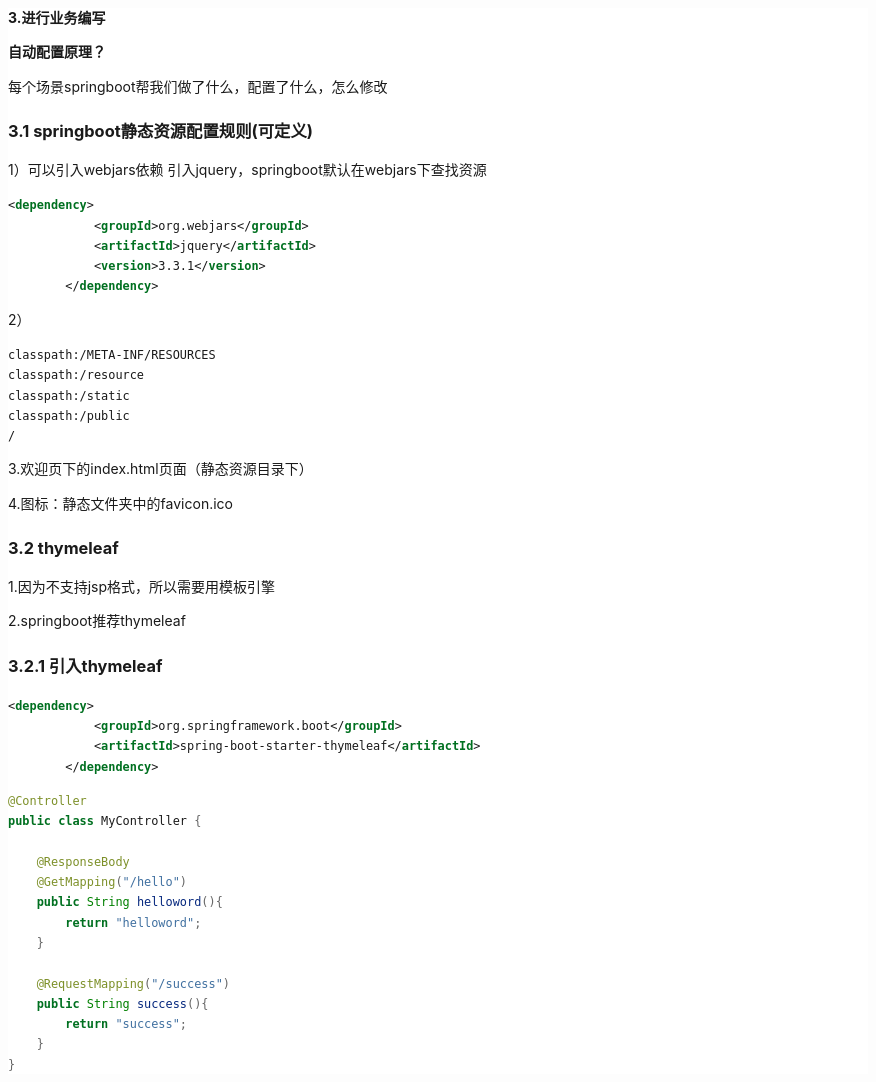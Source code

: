 **3.进行业务编写**



**自动配置原理？**

每个场景springboot帮我们做了什么，配置了什么，怎么修改

### 3.1 springboot静态资源配置规则(可定义)

1）可以引入webjars依赖 引入jquery，springboot默认在webjars下查找资源

```xml
<dependency>
			<groupId>org.webjars</groupId>
			<artifactId>jquery</artifactId>
			<version>3.3.1</version>
		</dependency>
```

2）

```
classpath:/META-INF/RESOURCES
classpath:/resource
classpath:/static
classpath:/public
/
```

3.欢迎页下的index.html页面（静态资源目录下）

4.图标：静态文件夹中的favicon.ico

### 3.2 thymeleaf

1.因为不支持jsp格式，所以需要用模板引擎

2.springboot推荐thymeleaf

### 3.2.1 引入thymeleaf

```xml
<dependency>
			<groupId>org.springframework.boot</groupId>
			<artifactId>spring-boot-starter-thymeleaf</artifactId>
		</dependency>
```

```java
@Controller
public class MyController {

    @ResponseBody
    @GetMapping("/hello")
    public String helloword(){
        return "helloword";
    }

    @RequestMapping("/success")
    public String success(){
        return "success";
    }
}
```
